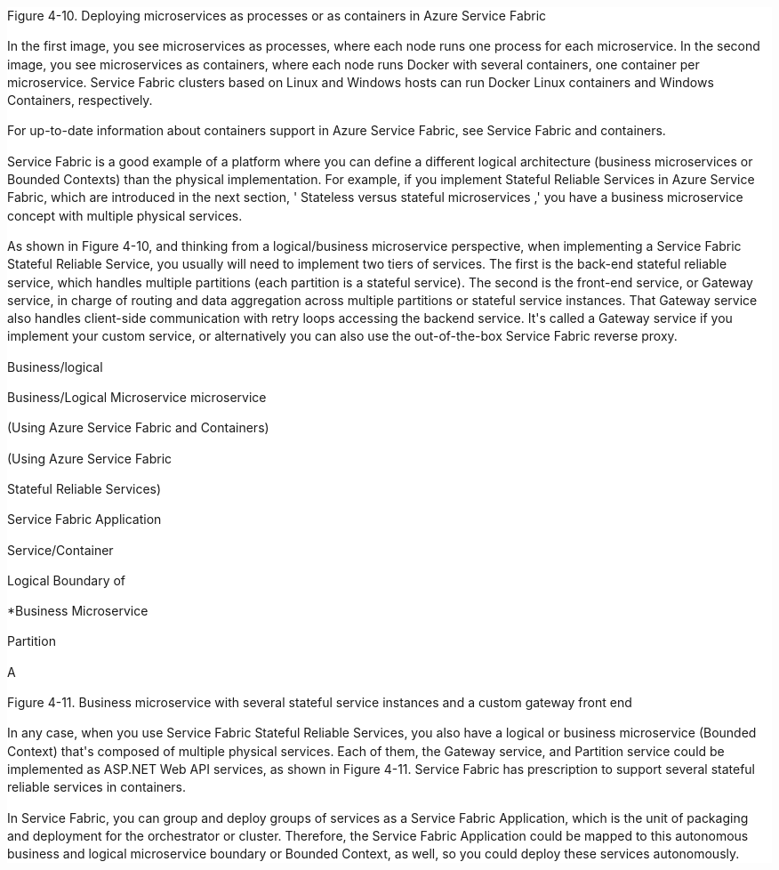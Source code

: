 Figure 4-10. Deploying microservices as processes or as containers in Azure Service Fabric



In the first image, you see microservices as processes, where each node runs one process for each microservice. In the second image, you see microservices as containers, where each node runs Docker with several containers, one container per microservice. Service Fabric clusters based on Linux and Windows hosts can run Docker Linux containers and Windows Containers, respectively.

For up-to-date information about containers support in Azure Service Fabric, see Service Fabric and containers.

Service Fabric is a good example of a platform where you can define a different logical architecture (business microservices or Bounded Contexts) than the physical implementation. For example, if you implement Stateful Reliable Services in Azure Service Fabric, which are introduced in the next section, ' Stateless versus stateful microservices ,' you have a business microservice concept with multiple physical services.

As shown in Figure 4-10, and thinking from a logical/business microservice perspective, when implementing a Service Fabric Stateful Reliable Service, you usually will need to implement two tiers of services. The first is the back-end stateful reliable service, which handles multiple partitions (each partition is a stateful service). The second is the front-end service, or Gateway service, in charge of routing and data aggregation across multiple partitions or stateful service instances. That Gateway service also handles client-side communication with retry loops accessing the backend service. It's called a Gateway service if you implement your custom service, or alternatively you can also use the out-of-the-box Service Fabric reverse proxy.

Business/logical

Business/Logical Microservice microservice

(Using Azure Service Fabric and Containers)

(Using Azure Service Fabric

Stateful Reliable Services)

Service Fabric Application

Service/Container

Logical Boundary of

*Business Microservice

Partition

A

Figure 4-11. Business microservice with several stateful service instances and a custom gateway front end



In any case, when you use Service Fabric Stateful Reliable Services, you also have a logical or business microservice (Bounded Context) that's composed of multiple physical services. Each of them, the Gateway service, and Partition service could be implemented as ASP.NET Web API services, as shown in Figure 4-11. Service Fabric has prescription to support several stateful reliable services in containers.

In Service Fabric, you can group and deploy groups of services as a Service Fabric Application, which is the unit of packaging and deployment for the orchestrator or cluster. Therefore, the Service Fabric Application could be mapped to this autonomous business and logical microservice boundary or Bounded Context, as well, so you could deploy these services autonomously.
